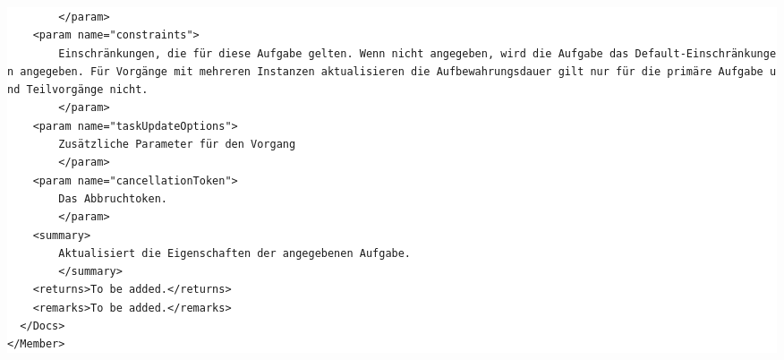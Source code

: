             </param>
        <param name="constraints">
            Einschränkungen, die für diese Aufgabe gelten. Wenn nicht angegeben, wird die Aufgabe das Default-Einschränkungen angegeben. Für Vorgänge mit mehreren Instanzen aktualisieren die Aufbewahrungsdauer gilt nur für die primäre Aufgabe und Teilvorgänge nicht.
            </param>
        <param name="taskUpdateOptions">
            Zusätzliche Parameter für den Vorgang
            </param>
        <param name="cancellationToken">
            Das Abbruchtoken.
            </param>
        <summary>
            Aktualisiert die Eigenschaften der angegebenen Aufgabe.
            </summary>
        <returns>To be added.</returns>
        <remarks>To be added.</remarks>
      </Docs>
    </Member>
  </Members>
</Type>